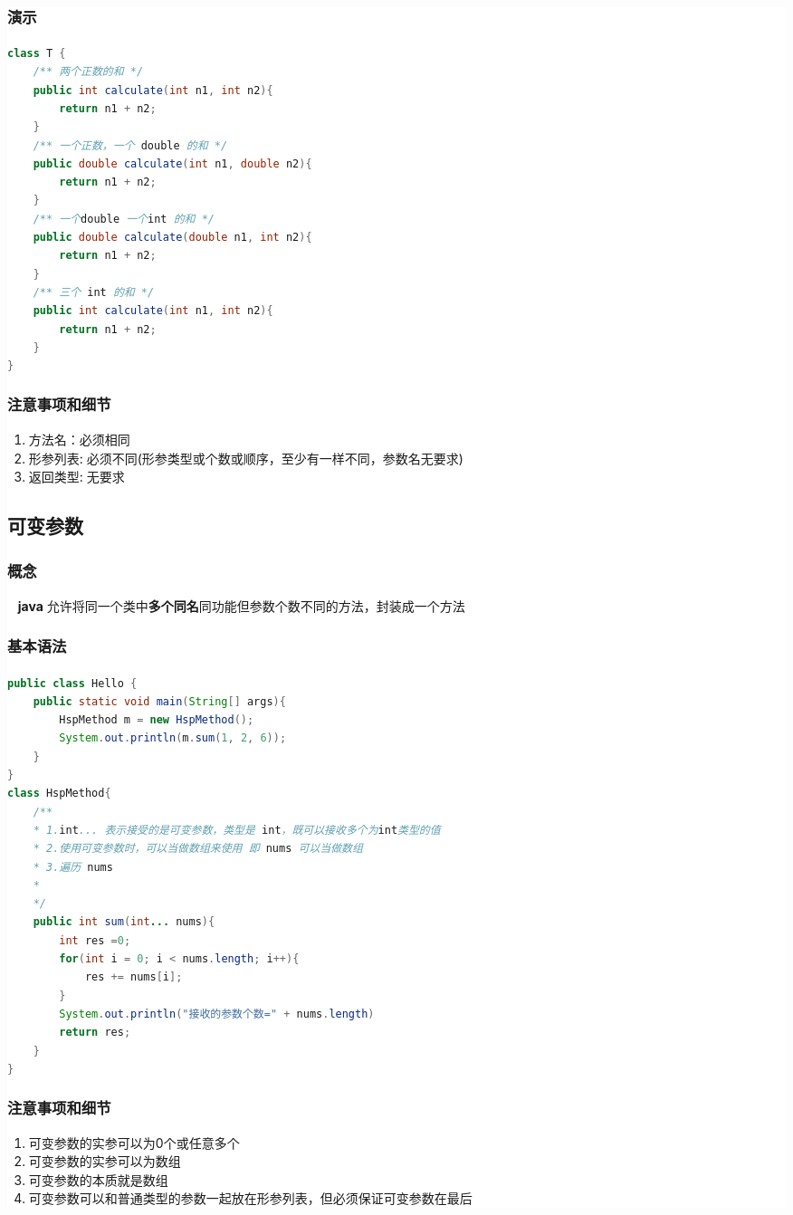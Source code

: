 ### 演示
```java
class T {
    /** 两个正数的和 */
    public int calculate(int n1, int n2){
        return n1 + n2;
    }
    /** 一个正数，一个 double 的和 */
    public double calculate(int n1, double n2){
        return n1 + n2;
    }
    /** 一个double 一个int 的和 */
    public double calculate(double n1, int n2){
        return n1 + n2;
    }
    /** 三个 int 的和 */
    public int calculate(int n1, int n2){
        return n1 + n2;
    }
}
```
### 注意事项和细节
1. 方法名：必须相同
2. 形参列表: 必须不同(形参类型或个数或顺序，至少有一样不同，参数名无要求)
3. 返回类型: 无要求

## 可变参数
### 概念
&nbsp;&nbsp;&nbsp;**java** 允许将同一个类中**多个同名**同功能但参数个数不同的方法，封装成一个方法

### 基本语法
```java
public class Hello {
    public static void main(String[] args){
        HspMethod m = new HspMethod();
        System.out.println(m.sum(1, 2, 6));
    }
}
class HspMethod{
    /**
    * 1.int... 表示接受的是可变参数，类型是 int，既可以接收多个为int类型的值
    * 2.使用可变参数时，可以当做数组来使用 即 nums 可以当做数组
    * 3.遍历 nums 
    *
    */
    public int sum(int... nums){
        int res =0;
        for(int i = 0; i < nums.length; i++){
            res += nums[i];
        }
        System.out.println("接收的参数个数=" + nums.length)
        return res;
    }
}
```
### 注意事项和细节
1. 可变参数的实参可以为0个或任意多个
2. 可变参数的实参可以为数组
3. 可变参数的本质就是数组
4. 可变参数可以和普通类型的参数一起放在形参列表，但必须保证可变参数在最后
    ```java